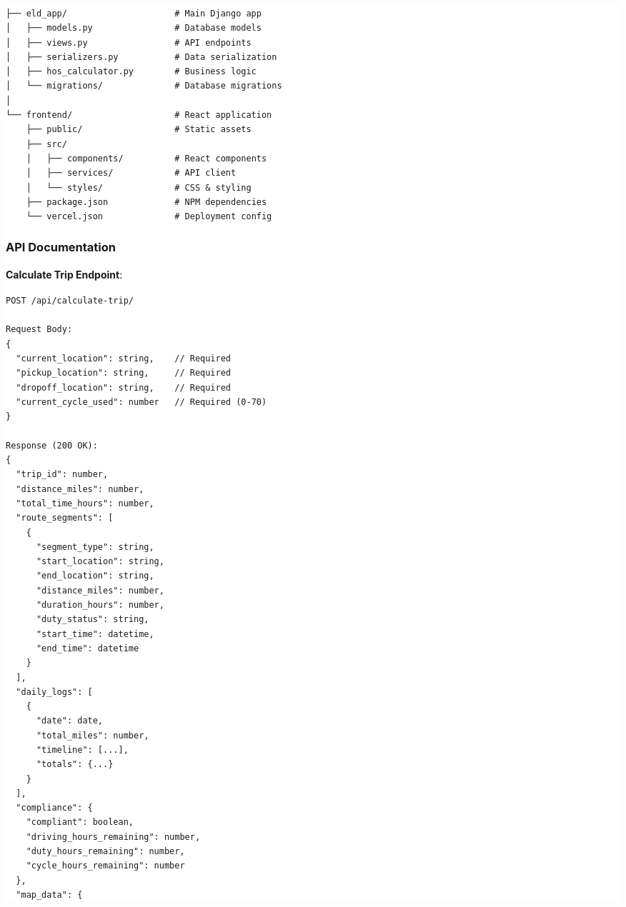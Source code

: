 ```
├── eld_app/                     # Main Django app
│   ├── models.py                # Database models
│   ├── views.py                 # API endpoints
│   ├── serializers.py           # Data serialization
│   ├── hos_calculator.py        # Business logic
│   └── migrations/              # Database migrations
│
└── frontend/                    # React application
    ├── public/                  # Static assets
    ├── src/
    │   ├── components/          # React components
    │   ├── services/            # API client
    │   └── styles/              # CSS & styling
    ├── package.json             # NPM dependencies
    └── vercel.json              # Deployment config
```

### API Documentation

**Calculate Trip Endpoint**:
```
POST /api/calculate-trip/

Request Body:
{
  "current_location": string,    // Required
  "pickup_location": string,     // Required
  "dropoff_location": string,    // Required
  "current_cycle_used": number   // Required (0-70)
}

Response (200 OK):
{
  "trip_id": number,
  "distance_miles": number,
  "total_time_hours": number,
  "route_segments": [
    {
      "segment_type": string,
      "start_location": string,
      "end_location": string,
      "distance_miles": number,
      "duration_hours": number,
      "duty_status": string,
      "start_time": datetime,
      "end_time": datetime
    }
  ],
  "daily_logs": [
    {
      "date": date,
      "total_miles": number,
      "timeline": [...],
      "totals": {...}
    }
  ],
  "compliance": {
    "compliant": boolean,
    "driving_hours_remaining": number,
    "duty_hours_remaining": number,
    "cycle_hours_remaining": number
  },
  "map_data": {
```